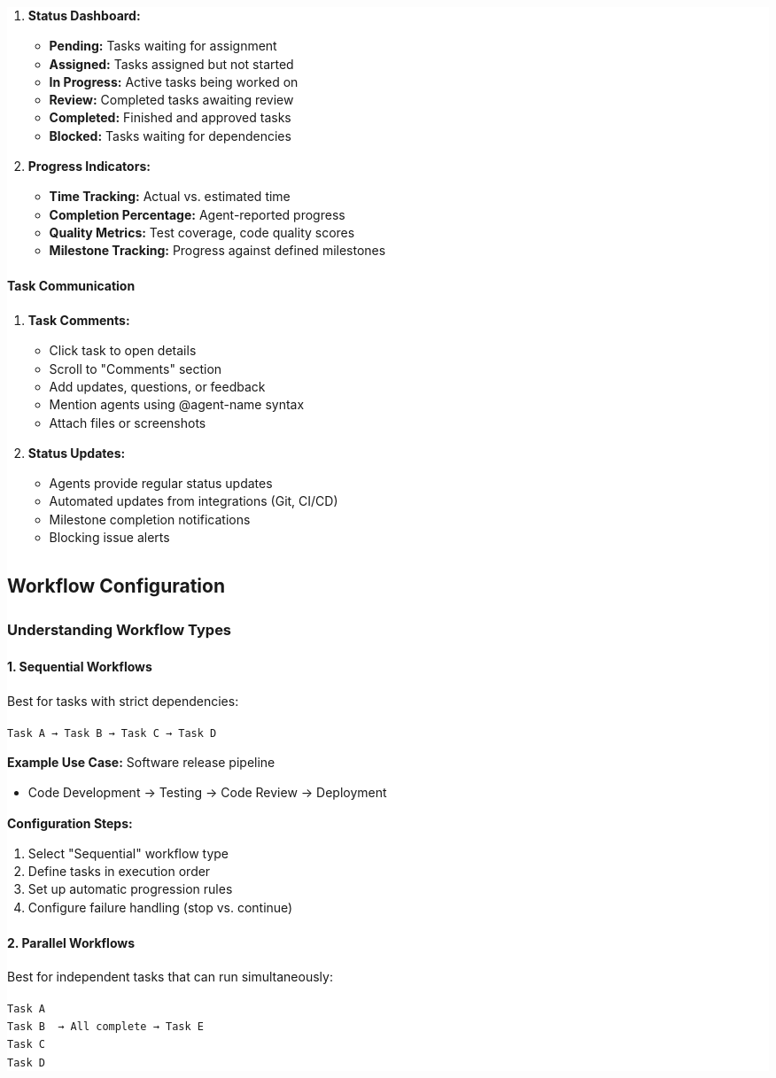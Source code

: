 1. **Status Dashboard:**
   - **Pending:** Tasks waiting for assignment
   - **Assigned:** Tasks assigned but not started
   - **In Progress:** Active tasks being worked on
   - **Review:** Completed tasks awaiting review
   - **Completed:** Finished and approved tasks
   - **Blocked:** Tasks waiting for dependencies

2. **Progress Indicators:**
   - **Time Tracking:** Actual vs. estimated time
   - **Completion Percentage:** Agent-reported progress
   - **Quality Metrics:** Test coverage, code quality scores
   - **Milestone Tracking:** Progress against defined milestones

#### Task Communication

1. **Task Comments:**
   - Click task to open details
   - Scroll to "Comments" section
   - Add updates, questions, or feedback
   - Mention agents using @agent-name syntax
   - Attach files or screenshots

2. **Status Updates:**
   - Agents provide regular status updates
   - Automated updates from integrations (Git, CI/CD)
   - Milestone completion notifications
   - Blocking issue alerts

## Workflow Configuration

### Understanding Workflow Types

#### 1. Sequential Workflows
Best for tasks with strict dependencies:

```
Task A → Task B → Task C → Task D
```

**Example Use Case:** Software release pipeline
- Code Development → Testing → Code Review → Deployment

**Configuration Steps:**
1. Select "Sequential" workflow type
2. Define tasks in execution order
3. Set up automatic progression rules
4. Configure failure handling (stop vs. continue)

#### 2. Parallel Workflows
Best for independent tasks that can run simultaneously:

```
Task A
Task B  → All complete → Task E
Task C
Task D
```

